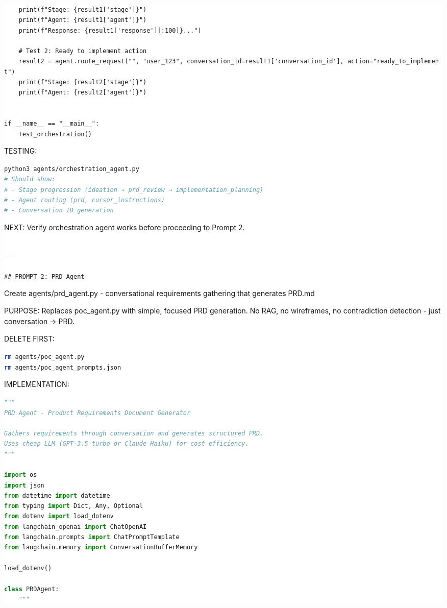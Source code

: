 ```
    print(f"Stage: {result1['stage']}")
    print(f"Agent: {result1['agent']}")
    print(f"Response: {result1['response'][:100]}...")
    
    # Test 2: Ready to implement action
    result2 = agent.route_request("", "user_123", conversation_id=result1['conversation_id'], action="ready_to_implement")
    print(f"Stage: {result2['stage']}")
    print(f"Agent: {result2['agent']}")


if __name__ == "__main__":
    test_orchestration()
```

TESTING:
```bash
python3 agents/orchestration_agent.py
# Should show:
# - Stage progression (ideation → prd_review → implementation_planning)
# - Agent routing (prd, cursor_instructions)
# - Conversation ID generation
```

NEXT: Verify orchestration agent works before proceeding to Prompt 2.
```

---

## PROMPT 2: PRD Agent

```
Create agents/prd_agent.py - conversational requirements gathering that generates PRD.md

PURPOSE:
Replaces poc_agent.py with simple, focused PRD generation. No RAG, no wireframes, no contradiction detection - just conversation → PRD.

DELETE FIRST:
```bash
rm agents/poc_agent.py
rm agents/poc_agent_prompts.json
```

IMPLEMENTATION:

```python
"""
PRD Agent - Product Requirements Document Generator

Gathers requirements through conversation and generates structured PRD.
Uses cheap LLM (GPT-3.5-turbo or Claude Haiku) for cost efficiency.
"""

import os
import json
from datetime import datetime
from typing import Dict, Any, Optional
from dotenv import load_dotenv
from langchain_openai import ChatOpenAI
from langchain.prompts import ChatPromptTemplate
from langchain.memory import ConversationBufferMemory

load_dotenv()

class PRDAgent:
    """
```
